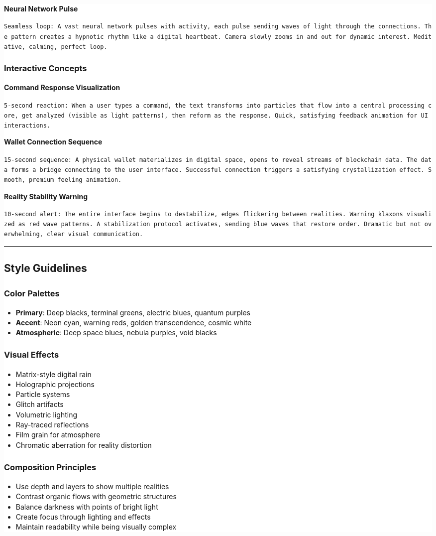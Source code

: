 **Neural Network Pulse**
```
Seamless loop: A vast neural network pulses with activity, each pulse sending waves of light through the connections. The pattern creates a hypnotic rhythm like a digital heartbeat. Camera slowly zooms in and out for dynamic interest. Meditative, calming, perfect loop.
```

### Interactive Concepts

**Command Response Visualization**
```
5-second reaction: When a user types a command, the text transforms into particles that flow into a central processing core, get analyzed (visible as light patterns), then reform as the response. Quick, satisfying feedback animation for UI interactions.
```

**Wallet Connection Sequence**
```
15-second sequence: A physical wallet materializes in digital space, opens to reveal streams of blockchain data. The data forms a bridge connecting to the user interface. Successful connection triggers a satisfying crystallization effect. Smooth, premium feeling animation.
```

**Reality Stability Warning**
```
10-second alert: The entire interface begins to destabilize, edges flickering between realities. Warning klaxons visualized as red wave patterns. A stabilization protocol activates, sending blue waves that restore order. Dramatic but not overwhelming, clear visual communication.
```

---

## Style Guidelines

### Color Palettes
- **Primary**: Deep blacks, terminal greens, electric blues, quantum purples
- **Accent**: Neon cyan, warning reds, golden transcendence, cosmic white
- **Atmospheric**: Deep space blues, nebula purples, void blacks

### Visual Effects
- Matrix-style digital rain
- Holographic projections
- Particle systems
- Glitch artifacts
- Volumetric lighting
- Ray-traced reflections
- Film grain for atmosphere
- Chromatic aberration for reality distortion

### Composition Principles
- Use depth and layers to show multiple realities
- Contrast organic flows with geometric structures
- Balance darkness with points of bright light
- Create focus through lighting and effects
- Maintain readability while being visually complex
